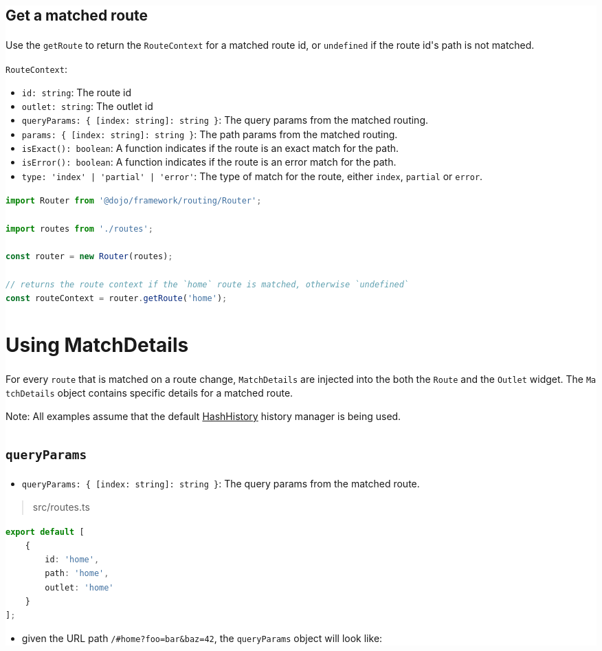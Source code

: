## Get a matched route

Use the `getRoute` to return the `RouteContext` for a matched route id, or `undefined` if the route id's path is not matched.

`RouteContext`:

-   `id: string`: The route id
-   `outlet: string`: The outlet id
-   `queryParams: { [index: string]: string }`: The query params from the matched routing.
-   `params: { [index: string]: string }`: The path params from the matched routing.
-   `isExact(): boolean`: A function indicates if the route is an exact match for the path.
-   `isError(): boolean`: A function indicates if the route is an error match for the path.
-   `type: 'index' | 'partial' | 'error'`: The type of match for the route, either `index`, `partial` or `error`.

```ts
import Router from '@dojo/framework/routing/Router';

import routes from './routes';

const router = new Router(routes);

// returns the route context if the `home` route is matched, otherwise `undefined`
const routeContext = router.getRoute('home');
```

# Using MatchDetails

For every `route` that is matched on a route change, `MatchDetails` are injected into the both the `Route` and the `Outlet` widget. The `MatchDetails` object contains specific details for a matched route.

Note: All examples assume that the default [HashHistory](#hashhistory) history manager is being used.

## `queryParams`

-   `queryParams: { [index: string]: string }`: The query params from the matched route.

> src/routes.ts

```ts
export default [
	{
		id: 'home',
		path: 'home',
		outlet: 'home'
	}
];
```

-   given the URL path `/#home?foo=bar&baz=42`, the `queryParams` object will look like:
